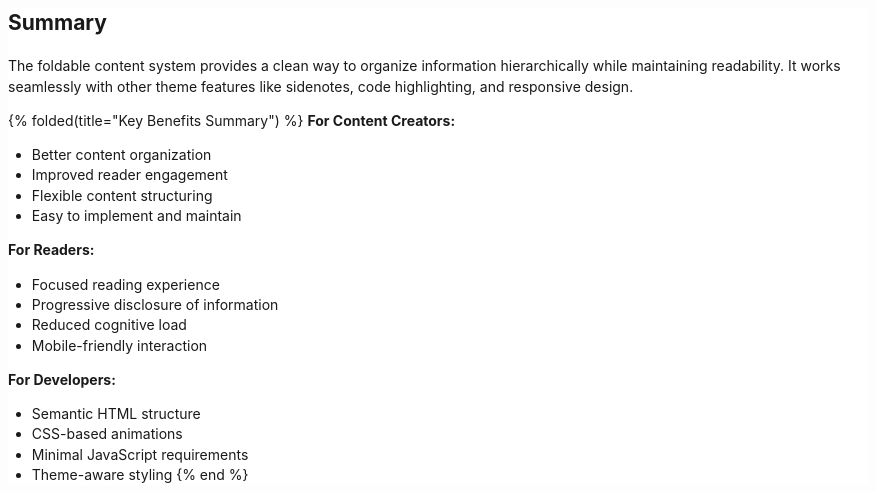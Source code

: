 ## Summary

The foldable content system provides a clean way to organize information hierarchically while maintaining readability. It works seamlessly with other theme features like sidenotes, code highlighting, and responsive design.

{% folded(title="Key Benefits Summary") %}
**For Content Creators:**
- Better content organization
- Improved reader engagement
- Flexible content structuring
- Easy to implement and maintain

**For Readers:**
- Focused reading experience
- Progressive disclosure of information
- Reduced cognitive load
- Mobile-friendly interaction

**For Developers:**
- Semantic HTML structure
- CSS-based animations
- Minimal JavaScript requirements
- Theme-aware styling
{% end %}

[^fold1]: This sidenote demonstrates that footnotes work normally inside foldable content sections, maintaining their positioning logic and responsive behavior.